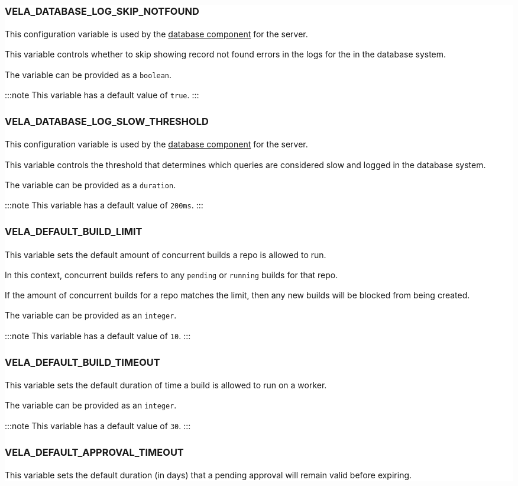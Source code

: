 ### VELA_DATABASE_LOG_SKIP_NOTFOUND

This configuration variable is used by the [database component](/docs/reference/installation/server/database.md) for the server.

This variable controls whether to skip showing record not found errors in the logs for the in the database system.

The variable can be provided as a `boolean`.

:::note
This variable has a default value of `true`.
:::

### VELA_DATABASE_LOG_SLOW_THRESHOLD

This configuration variable is used by the [database component](/docs/reference/installation/server/database.md) for the server.

This variable controls the threshold that determines which queries are considered slow and logged in the database system.

The variable can be provided as a `duration`.

:::note
This variable has a default value of `200ms`.
:::

### VELA_DEFAULT_BUILD_LIMIT

This variable sets the default amount of concurrent builds a repo is allowed to run.

In this context, concurrent builds refers to any `pending` or `running` builds for that repo.

If the amount of concurrent builds for a repo matches the limit, then any new builds will be blocked from being created.

The variable can be provided as an `integer`.

:::note
This variable has a default value of `10`.
:::

### VELA_DEFAULT_BUILD_TIMEOUT

This variable sets the default duration of time a build is allowed to run on a worker.

The variable can be provided as an `integer`.

:::note
This variable has a default value of `30`.
:::

### VELA_DEFAULT_APPROVAL_TIMEOUT

This variable sets the default duration (in days) that a pending approval will remain valid before expiring.
